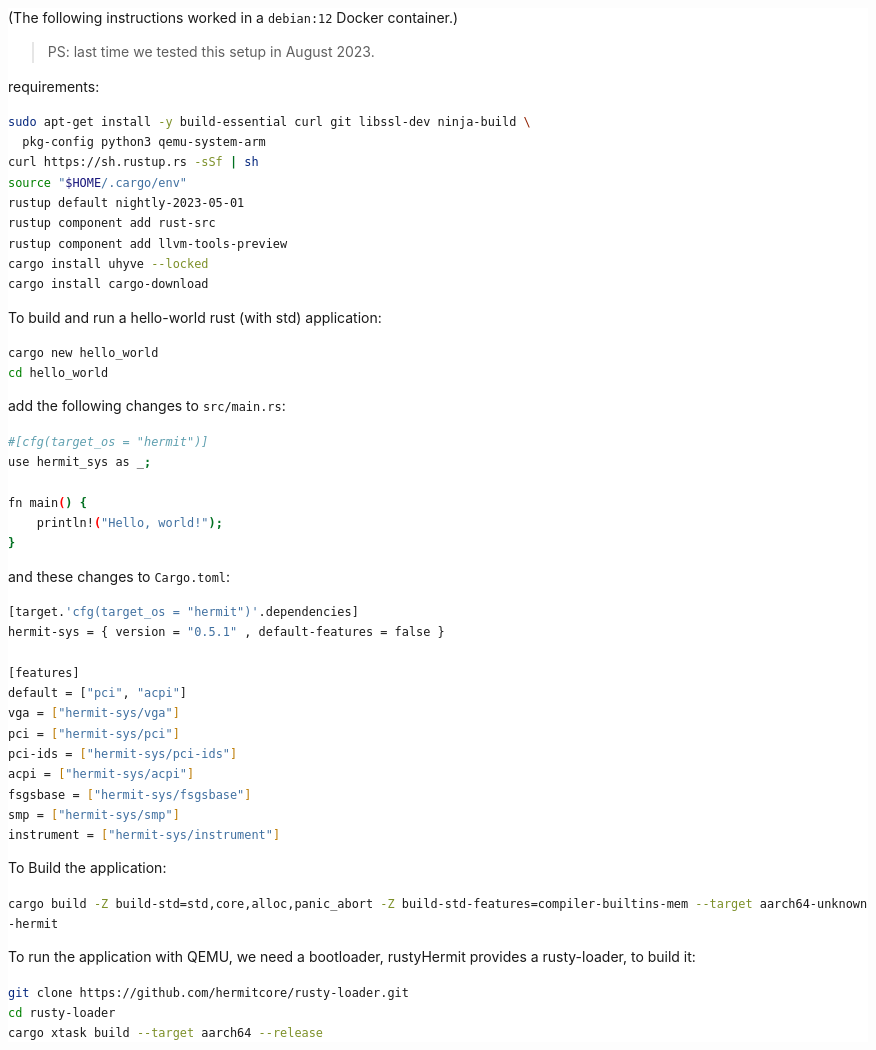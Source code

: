 (The following instructions worked in a `debian:12` Docker container.)

> PS: last time we tested this setup in August 2023.

requirements:
```sh
sudo apt-get install -y build-essential curl git libssl-dev ninja-build \
  pkg-config python3 qemu-system-arm
curl https://sh.rustup.rs -sSf | sh
source "$HOME/.cargo/env"
rustup default nightly-2023-05-01
rustup component add rust-src
rustup component add llvm-tools-preview
cargo install uhyve --locked
cargo install cargo-download
```
To build and run a hello-world rust (with std) application:
```sh
cargo new hello_world
cd hello_world
```

add the following changes to `src/main.rs`:
```sh
#[cfg(target_os = "hermit")]
use hermit_sys as _;

fn main() {
    println!("Hello, world!");
}
```
and these changes to `Cargo.toml`:
```sh
[target.'cfg(target_os = "hermit")'.dependencies]
hermit-sys = { version = "0.5.1" , default-features = false }

[features]
default = ["pci", "acpi"]
vga = ["hermit-sys/vga"]
pci = ["hermit-sys/pci"]
pci-ids = ["hermit-sys/pci-ids"]
acpi = ["hermit-sys/acpi"]
fsgsbase = ["hermit-sys/fsgsbase"]
smp = ["hermit-sys/smp"]
instrument = ["hermit-sys/instrument"]
```
To Build the application:
```sh
cargo build -Z build-std=std,core,alloc,panic_abort -Z build-std-features=compiler-builtins-mem --target aarch64-unknown-hermit
```

To run the application with QEMU, we need a bootloader, rustyHermit provides a rusty-loader, to build it:
```sh
git clone https://github.com/hermitcore/rusty-loader.git
cd rusty-loader
cargo xtask build --target aarch64 --release
```

